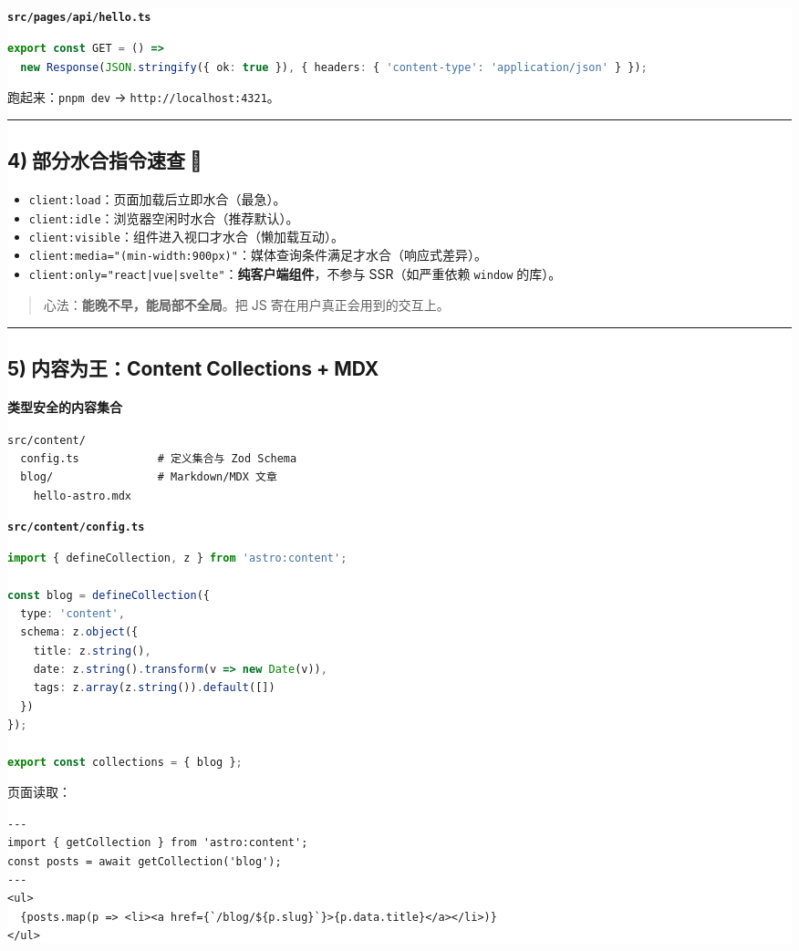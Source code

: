 **`src/pages/api/hello.ts`**
```ts
export const GET = () =>
  new Response(JSON.stringify({ ok: true }), { headers: { 'content-type': 'application/json' } });
```

跑起来：`pnpm dev` → `http://localhost:4321`。

---

## 4) 部分水合指令速查 🧪

- `client:load`：页面加载后立即水合（最急）。  
- `client:idle`：浏览器空闲时水合（推荐默认）。  
- `client:visible`：组件进入视口才水合（懒加载互动）。  
- `client:media="(min-width:900px)"`：媒体查询条件满足才水合（响应式差异）。  
- `client:only="react|vue|svelte"`：**纯客户端组件**，不参与 SSR（如严重依赖 `window` 的库）。

> 心法：**能晚不早，能局部不全局**。把 JS 寄在用户真正会用到的交互上。

---

## 5) 内容为王：Content Collections + MDX

**类型安全的内容集合**
```
src/content/
  config.ts            # 定义集合与 Zod Schema
  blog/                # Markdown/MDX 文章
    hello-astro.mdx
```

**`src/content/config.ts`**
```ts
import { defineCollection, z } from 'astro:content';

const blog = defineCollection({
  type: 'content',
  schema: z.object({
    title: z.string(),
    date: z.string().transform(v => new Date(v)),
    tags: z.array(z.string()).default([])
  })
});

export const collections = { blog };
```

页面读取：
```astro
---
import { getCollection } from 'astro:content';
const posts = await getCollection('blog');
---
<ul>
  {posts.map(p => <li><a href={`/blog/${p.slug}`}>{p.data.title}</a></li>)}
</ul>
```
